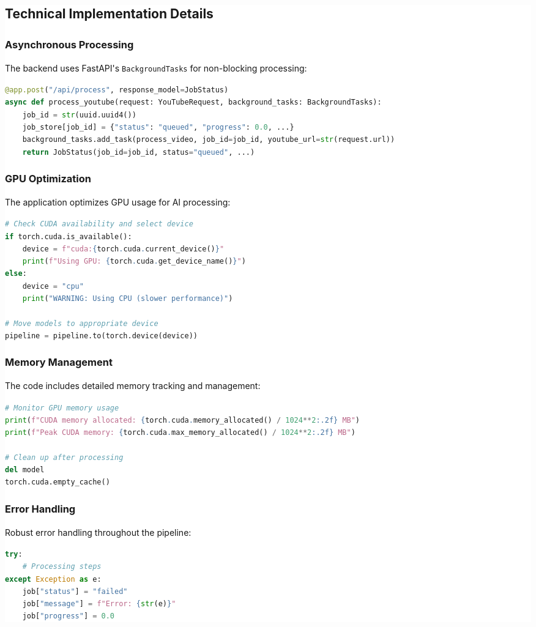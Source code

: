 ## Technical Implementation Details

### Asynchronous Processing

The backend uses FastAPI's `BackgroundTasks` for non-blocking processing:

```python
@app.post("/api/process", response_model=JobStatus)
async def process_youtube(request: YouTubeRequest, background_tasks: BackgroundTasks):
    job_id = str(uuid.uuid4())
    job_store[job_id] = {"status": "queued", "progress": 0.0, ...}
    background_tasks.add_task(process_video, job_id=job_id, youtube_url=str(request.url))
    return JobStatus(job_id=job_id, status="queued", ...)
```

### GPU Optimization

The application optimizes GPU usage for AI processing:

```python
# Check CUDA availability and select device
if torch.cuda.is_available():
    device = f"cuda:{torch.cuda.current_device()}"
    print(f"Using GPU: {torch.cuda.get_device_name()}")
else:
    device = "cpu"
    print("WARNING: Using CPU (slower performance)")

# Move models to appropriate device
pipeline = pipeline.to(torch.device(device))
```

### Memory Management

The code includes detailed memory tracking and management:

```python
# Monitor GPU memory usage
print(f"CUDA memory allocated: {torch.cuda.memory_allocated() / 1024**2:.2f} MB")
print(f"Peak CUDA memory: {torch.cuda.max_memory_allocated() / 1024**2:.2f} MB")

# Clean up after processing
del model
torch.cuda.empty_cache()
```

### Error Handling

Robust error handling throughout the pipeline:

```python
try:
    # Processing steps
except Exception as e:
    job["status"] = "failed"
    job["message"] = f"Error: {str(e)}"
    job["progress"] = 0.0
```
